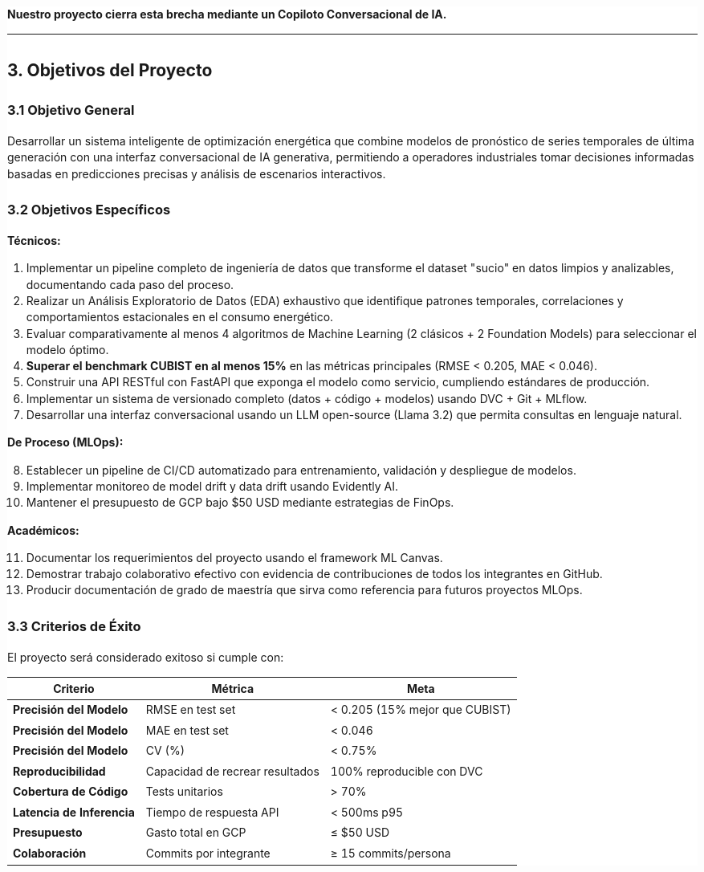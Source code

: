 **Nuestro proyecto cierra esta brecha mediante un Copiloto Conversacional de IA.**

---

## 3. Objetivos del Proyecto

### 3.1 Objetivo General

Desarrollar un sistema inteligente de optimización energética que combine modelos de pronóstico de series temporales de última generación con una interfaz conversacional de IA generativa, permitiendo a operadores industriales tomar decisiones informadas basadas en predicciones precisas y análisis de escenarios interactivos.

### 3.2 Objetivos Específicos

**Técnicos:**

1. Implementar un pipeline completo de ingeniería de datos que transforme el dataset "sucio" en datos limpios y analizables, documentando cada paso del proceso.
2. Realizar un Análisis Exploratorio de Datos (EDA) exhaustivo que identifique patrones temporales, correlaciones y comportamientos estacionales en el consumo energético.
3. Evaluar comparativamente al menos 4 algoritmos de Machine Learning (2 clásicos + 2 Foundation Models) para seleccionar el modelo óptimo.
4. **Superar el benchmark CUBIST en al menos 15%** en las métricas principales (RMSE < 0.205, MAE < 0.046).
5. Construir una API RESTful con FastAPI que exponga el modelo como servicio, cumpliendo estándares de producción.
6. Implementar un sistema de versionado completo (datos + código + modelos) usando DVC + Git + MLflow.
7. Desarrollar una interfaz conversacional usando un LLM open-source (Llama 3.2) que permita consultas en lenguaje natural.

**De Proceso (MLOps):**

8. Establecer un pipeline de CI/CD automatizado para entrenamiento, validación y despliegue de modelos.
9. Implementar monitoreo de model drift y data drift usando Evidently AI.
10. Mantener el presupuesto de GCP bajo $50 USD mediante estrategias de FinOps.

**Académicos:**

11. Documentar los requerimientos del proyecto usando el framework ML Canvas.
12. Demostrar trabajo colaborativo efectivo con evidencia de contribuciones de todos los integrantes en GitHub.
13. Producir documentación de grado de maestría que sirva como referencia para futuros proyectos MLOps.

### 3.3 Criterios de Éxito

El proyecto será considerado exitoso si cumple con:

| Criterio | Métrica | Meta |
|----------|---------|------|
| **Precisión del Modelo** | RMSE en test set | < 0.205 (15% mejor que CUBIST) |
| **Precisión del Modelo** | MAE en test set | < 0.046 |
| **Precisión del Modelo** | CV (%) | < 0.75% |
| **Reproducibilidad** | Capacidad de recrear resultados | 100% reproducible con DVC |
| **Cobertura de Código** | Tests unitarios | > 70% |
| **Latencia de Inferencia** | Tiempo de respuesta API | < 500ms p95 |
| **Presupuesto** | Gasto total en GCP | ≤ $50 USD |
| **Colaboración** | Commits por integrante | ≥ 15 commits/persona |